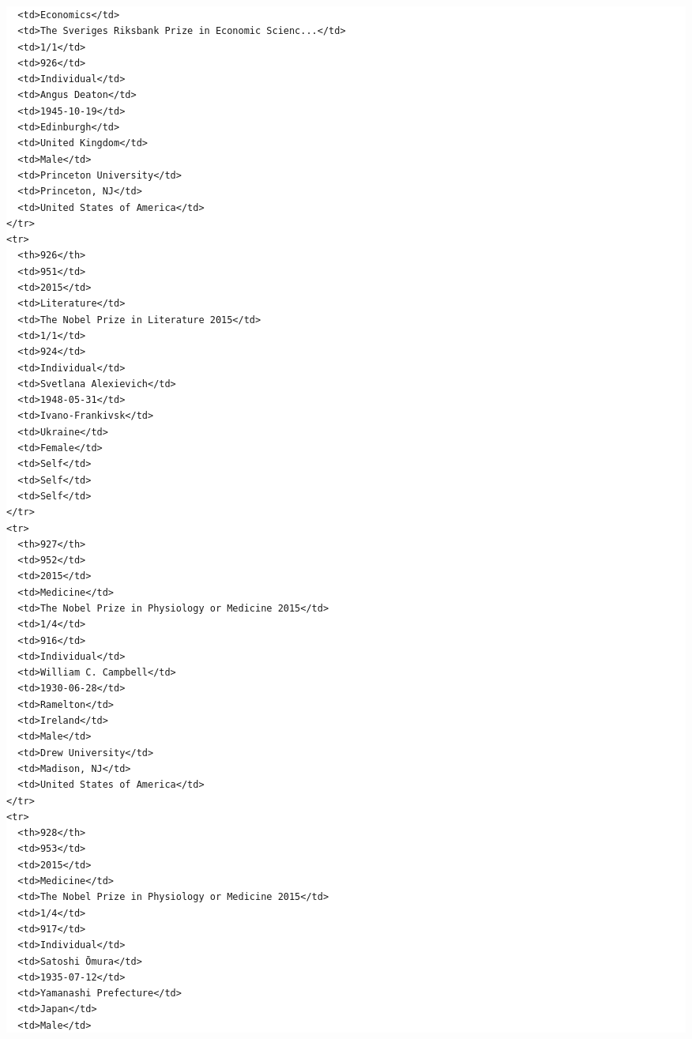       <td>Economics</td>
      <td>The Sveriges Riksbank Prize in Economic Scienc...</td>
      <td>1/1</td>
      <td>926</td>
      <td>Individual</td>
      <td>Angus Deaton</td>
      <td>1945-10-19</td>
      <td>Edinburgh</td>
      <td>United Kingdom</td>
      <td>Male</td>
      <td>Princeton University</td>
      <td>Princeton, NJ</td>
      <td>United States of America</td>
    </tr>
    <tr>
      <th>926</th>
      <td>951</td>
      <td>2015</td>
      <td>Literature</td>
      <td>The Nobel Prize in Literature 2015</td>
      <td>1/1</td>
      <td>924</td>
      <td>Individual</td>
      <td>Svetlana Alexievich</td>
      <td>1948-05-31</td>
      <td>Ivano-Frankivsk</td>
      <td>Ukraine</td>
      <td>Female</td>
      <td>Self</td>
      <td>Self</td>
      <td>Self</td>
    </tr>
    <tr>
      <th>927</th>
      <td>952</td>
      <td>2015</td>
      <td>Medicine</td>
      <td>The Nobel Prize in Physiology or Medicine 2015</td>
      <td>1/4</td>
      <td>916</td>
      <td>Individual</td>
      <td>William C. Campbell</td>
      <td>1930-06-28</td>
      <td>Ramelton</td>
      <td>Ireland</td>
      <td>Male</td>
      <td>Drew University</td>
      <td>Madison, NJ</td>
      <td>United States of America</td>
    </tr>
    <tr>
      <th>928</th>
      <td>953</td>
      <td>2015</td>
      <td>Medicine</td>
      <td>The Nobel Prize in Physiology or Medicine 2015</td>
      <td>1/4</td>
      <td>917</td>
      <td>Individual</td>
      <td>Satoshi Ōmura</td>
      <td>1935-07-12</td>
      <td>Yamanashi Prefecture</td>
      <td>Japan</td>
      <td>Male</td>